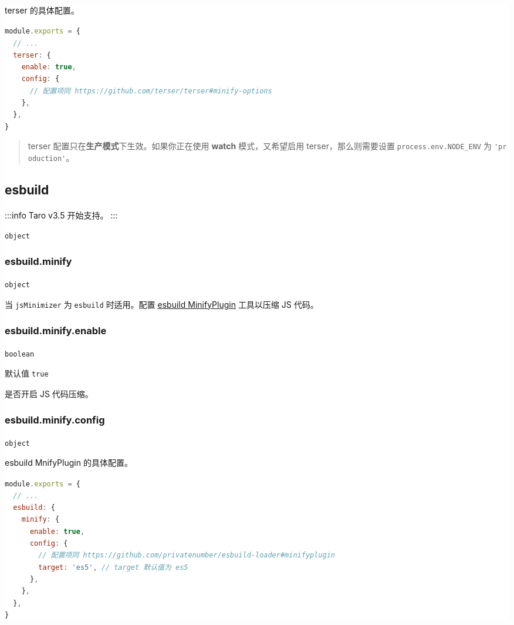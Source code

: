 terser 的具体配置。

```js
module.exports = {
  // ...
  terser: {
    enable: true,
    config: {
      // 配置项同 https://github.com/terser/terser#minify-options
    },
  },
}
```

> terser 配置只在**生产模式**下生效。如果你正在使用 **watch** 模式，又希望启用 terser，那么则需要设置 `process.env.NODE_ENV` 为 `'production'`。

## esbuild

:::info
Taro v3.5 开始支持。
:::

`object`

### esbuild.minify

`object`

当 `jsMinimizer` 为 `esbuild` 时适用。配置 [esbuild MinifyPlugin](https://github.com/privatenumber/esbuild-loader#js-minification-eg-terser) 工具以压缩 JS 代码。

### esbuild.minify.enable

`boolean`

默认值 `true`

是否开启 JS 代码压缩。

### esbuild.minify.config

`object`

esbuild MnifyPlugin 的具体配置。

```js
module.exports = {
  // ...
  esbuild: {
    minify: {
      enable: true,
      config: {
        // 配置项同 https://github.com/privatenumber/esbuild-loader#minifyplugin
        target: 'es5', // target 默认值为 es5
      },
    },
  },
}
```
